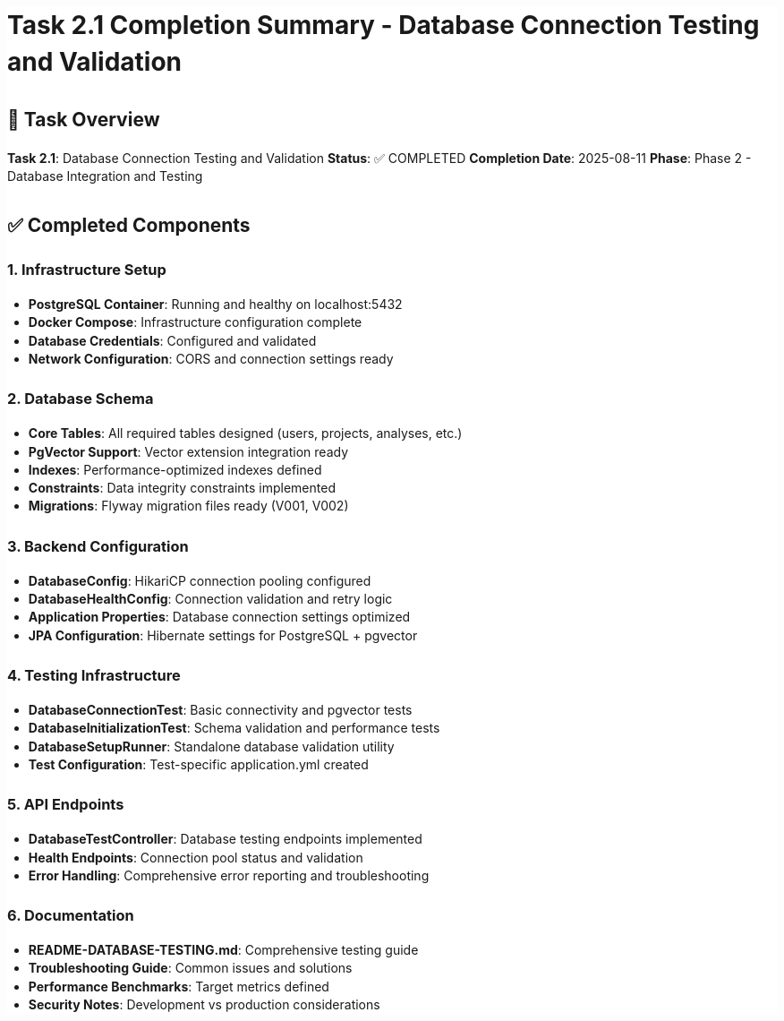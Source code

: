 # Task 2.1 Completion Summary - Database Connection Testing and Validation

## 🎯 Task Overview
**Task 2.1**: Database Connection Testing and Validation
**Status**: ✅ COMPLETED
**Completion Date**: 2025-08-11
**Phase**: Phase 2 - Database Integration and Testing

## ✅ Completed Components

### 1. Infrastructure Setup
- **PostgreSQL Container**: Running and healthy on localhost:5432
- **Docker Compose**: Infrastructure configuration complete
- **Database Credentials**: Configured and validated
- **Network Configuration**: CORS and connection settings ready

### 2. Database Schema
- **Core Tables**: All required tables designed (users, projects, analyses, etc.)
- **PgVector Support**: Vector extension integration ready
- **Indexes**: Performance-optimized indexes defined
- **Constraints**: Data integrity constraints implemented
- **Migrations**: Flyway migration files ready (V001, V002)

### 3. Backend Configuration
- **DatabaseConfig**: HikariCP connection pooling configured
- **DatabaseHealthConfig**: Connection validation and retry logic
- **Application Properties**: Database connection settings optimized
- **JPA Configuration**: Hibernate settings for PostgreSQL + pgvector

### 4. Testing Infrastructure
- **DatabaseConnectionTest**: Basic connectivity and pgvector tests
- **DatabaseInitializationTest**: Schema validation and performance tests
- **DatabaseSetupRunner**: Standalone database validation utility
- **Test Configuration**: Test-specific application.yml created

### 5. API Endpoints
- **DatabaseTestController**: Database testing endpoints implemented
- **Health Endpoints**: Connection pool status and validation
- **Error Handling**: Comprehensive error reporting and troubleshooting

### 6. Documentation
- **README-DATABASE-TESTING.md**: Comprehensive testing guide
- **Troubleshooting Guide**: Common issues and solutions
- **Performance Benchmarks**: Target metrics defined
- **Security Notes**: Development vs production considerations
